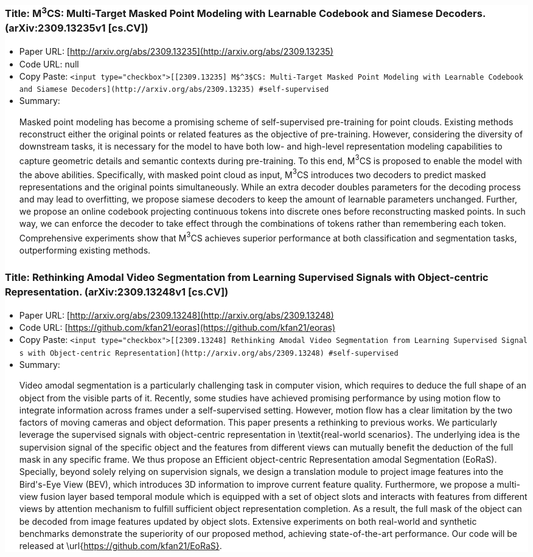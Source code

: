 ### Title: M$^3$CS: Multi-Target Masked Point Modeling with Learnable Codebook and Siamese Decoders. (arXiv:2309.13235v1 [cs.CV])
* Paper URL: [http://arxiv.org/abs/2309.13235](http://arxiv.org/abs/2309.13235)
* Code URL: null
* Copy Paste: `<input type="checkbox">[[2309.13235] M$^3$CS: Multi-Target Masked Point Modeling with Learnable Codebook and Siamese Decoders](http://arxiv.org/abs/2309.13235) #self-supervised`
* Summary: <p>Masked point modeling has become a promising scheme of self-supervised
pre-training for point clouds. Existing methods reconstruct either the original
points or related features as the objective of pre-training. However,
considering the diversity of downstream tasks, it is necessary for the model to
have both low- and high-level representation modeling capabilities to capture
geometric details and semantic contexts during pre-training. To this end,
M$^3$CS is proposed to enable the model with the above abilities. Specifically,
with masked point cloud as input, M$^3$CS introduces two decoders to predict
masked representations and the original points simultaneously. While an extra
decoder doubles parameters for the decoding process and may lead to
overfitting, we propose siamese decoders to keep the amount of learnable
parameters unchanged. Further, we propose an online codebook projecting
continuous tokens into discrete ones before reconstructing masked points. In
such way, we can enforce the decoder to take effect through the combinations of
tokens rather than remembering each token. Comprehensive experiments show that
M$^3$CS achieves superior performance at both classification and segmentation
tasks, outperforming existing methods.
</p>

### Title: Rethinking Amodal Video Segmentation from Learning Supervised Signals with Object-centric Representation. (arXiv:2309.13248v1 [cs.CV])
* Paper URL: [http://arxiv.org/abs/2309.13248](http://arxiv.org/abs/2309.13248)
* Code URL: [https://github.com/kfan21/eoras](https://github.com/kfan21/eoras)
* Copy Paste: `<input type="checkbox">[[2309.13248] Rethinking Amodal Video Segmentation from Learning Supervised Signals with Object-centric Representation](http://arxiv.org/abs/2309.13248) #self-supervised`
* Summary: <p>Video amodal segmentation is a particularly challenging task in computer
vision, which requires to deduce the full shape of an object from the visible
parts of it. Recently, some studies have achieved promising performance by
using motion flow to integrate information across frames under a
self-supervised setting. However, motion flow has a clear limitation by the two
factors of moving cameras and object deformation. This paper presents a
rethinking to previous works. We particularly leverage the supervised signals
with object-centric representation in \textit{real-world scenarios}. The
underlying idea is the supervision signal of the specific object and the
features from different views can mutually benefit the deduction of the full
mask in any specific frame. We thus propose an Efficient object-centric
Representation amodal Segmentation (EoRaS). Specially, beyond solely relying on
supervision signals, we design a translation module to project image features
into the Bird's-Eye View (BEV), which introduces 3D information to improve
current feature quality. Furthermore, we propose a multi-view fusion layer
based temporal module which is equipped with a set of object slots and
interacts with features from different views by attention mechanism to fulfill
sufficient object representation completion. As a result, the full mask of the
object can be decoded from image features updated by object slots. Extensive
experiments on both real-world and synthetic benchmarks demonstrate the
superiority of our proposed method, achieving state-of-the-art performance. Our
code will be released at \url{https://github.com/kfan21/EoRaS}.
</p>
